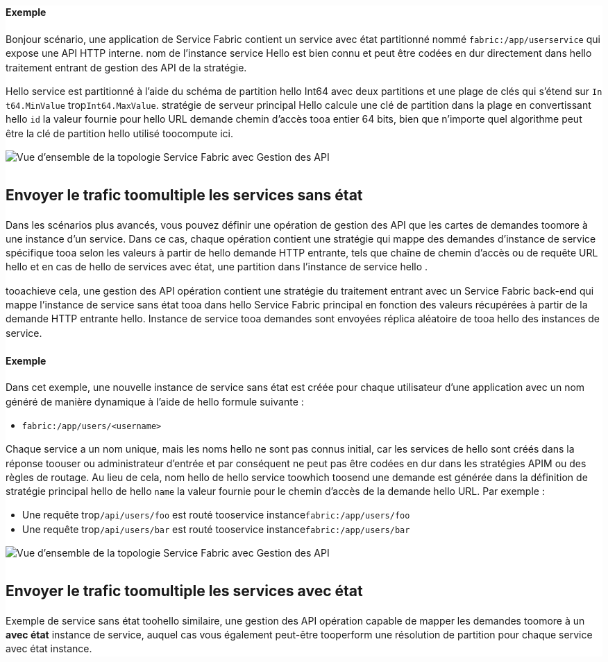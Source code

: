 #### <a name="example"></a>Exemple

Bonjour scénario, une application de Service Fabric contient un service avec état partitionné nommé `fabric:/app/userservice` qui expose une API HTTP interne. nom de l’instance service Hello est bien connu et peut être codées en dur directement dans hello traitement entrant de gestion des API de la stratégie.  

Hello service est partitionné à l’aide du schéma de partition hello Int64 avec deux partitions et une plage de clés qui s’étend sur `Int64.MinValue` trop`Int64.MaxValue`. stratégie de serveur principal Hello calcule une clé de partition dans la plage en convertissant hello `id` la valeur fournie pour hello URL demande chemin d’accès tooa entier 64 bits, bien que n’importe quel algorithme peut être la clé de partition hello utilisé toocompute ici. 

![Vue d’ensemble de la topologie Service Fabric avec Gestion des API][sf-apim-static-stateful]

## <a name="send-traffic-toomultiple-stateless-services"></a>Envoyer le trafic toomultiple les services sans état

Dans les scénarios plus avancés, vous pouvez définir une opération de gestion des API que les cartes de demandes toomore à une instance d’un service. Dans ce cas, chaque opération contient une stratégie qui mappe des demandes d’instance de service spécifique tooa selon les valeurs à partir de hello demande HTTP entrante, tels que chaîne de chemin d’accès ou de requête URL hello et en cas de hello de services avec état, une partition dans l’instance de service hello . 

tooachieve cela, une gestion des API opération contient une stratégie du traitement entrant avec un Service Fabric back-end qui mappe l’instance de service sans état tooa dans hello Service Fabric principal en fonction des valeurs récupérées à partir de la demande HTTP entrante hello. Instance de service tooa demandes sont envoyées réplica aléatoire de tooa hello des instances de service.

#### <a name="example"></a>Exemple

Dans cet exemple, une nouvelle instance de service sans état est créée pour chaque utilisateur d’une application avec un nom généré de manière dynamique à l’aide de hello formule suivante :
 
 - `fabric:/app/users/<username>`

 Chaque service a un nom unique, mais les noms hello ne sont pas connus initial, car les services de hello sont créés dans la réponse toouser ou administrateur d’entrée et par conséquent ne peut pas être codées en dur dans les stratégies APIM ou des règles de routage. Au lieu de cela, nom hello de hello service toowhich toosend une demande est générée dans la définition de stratégie principal hello de hello `name` la valeur fournie pour le chemin d’accès de la demande hello URL. Par exemple :

  - Une requête trop`/api/users/foo` est routé tooservice instance`fabric:/app/users/foo`
  - Une requête trop`/api/users/bar` est routé tooservice instance`fabric:/app/users/bar`

![Vue d’ensemble de la topologie Service Fabric avec Gestion des API][sf-apim-dynamic-stateless]

## <a name="send-traffic-toomultiple-stateful-services"></a>Envoyer le trafic toomultiple les services avec état

Exemple de service sans état toohello similaire, une gestion des API opération capable de mapper les demandes toomore à un **avec état** instance de service, auquel cas vous également peut-être tooperform une résolution de partition pour chaque service avec état instance.


[sf-apim-web-app]: ./media/service-fabric-api-management-overview/sf-apim-web-app.png
[sf-web-app-stateless-gateway]: ./media/service-fabric-api-management-overview/sf-web-app-stateless-gateway.png
[sf-apim-static-stateless]: ./media/service-fabric-api-management-overview/sf-apim-static-stateless.png
[sf-apim-static-stateful]: ./media/service-fabric-api-management-overview/sf-apim-static-stateful.png
[sf-apim-dynamic-stateless]: ./media/service-fabric-api-management-overview/sf-apim-dynamic-stateless.png
[sf-apim-dynamic-stateful]: ./media/service-fabric-api-management-overview/sf-apim-dynamic-stateful.png
